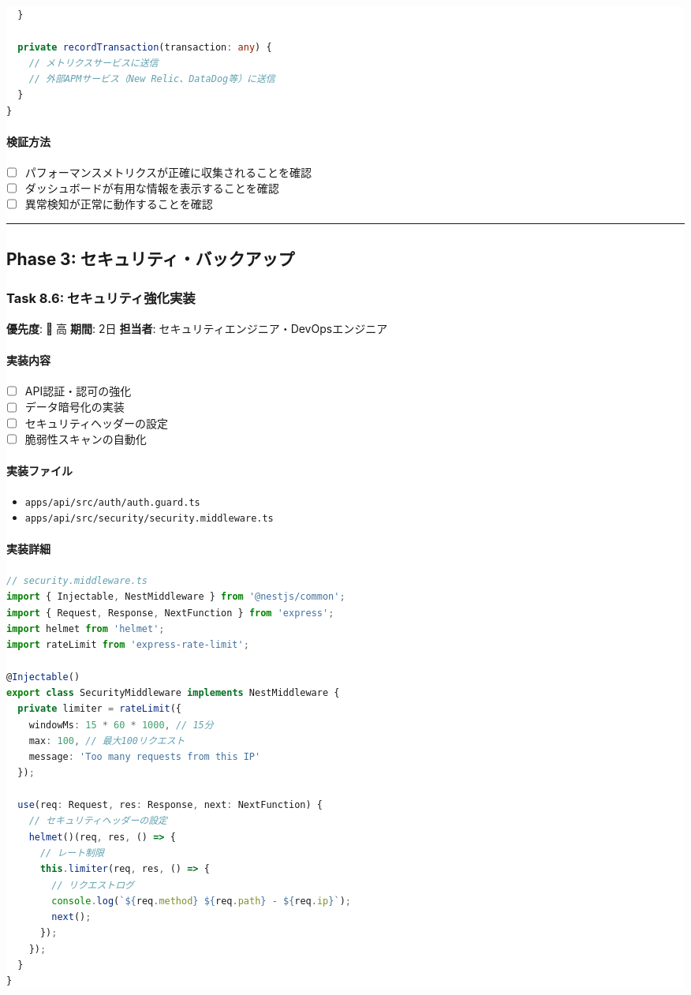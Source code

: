 ```typescript
  }

  private recordTransaction(transaction: any) {
    // メトリクスサービスに送信
    // 外部APMサービス（New Relic、DataDog等）に送信
  }
}
```

#### 検証方法
- [ ] パフォーマンスメトリクスが正確に収集されることを確認
- [ ] ダッシュボードが有用な情報を表示することを確認
- [ ] 異常検知が正常に動作することを確認

---

## Phase 3: セキュリティ・バックアップ

### Task 8.6: セキュリティ強化実装
**優先度**: 🔴 高
**期間**: 2日
**担当者**: セキュリティエンジニア・DevOpsエンジニア

#### 実装内容
- [ ] API認証・認可の強化
- [ ] データ暗号化の実装
- [ ] セキュリティヘッダーの設定
- [ ] 脆弱性スキャンの自動化

#### 実装ファイル
- `apps/api/src/auth/auth.guard.ts`
- `apps/api/src/security/security.middleware.ts`

#### 実装詳細
```typescript
// security.middleware.ts
import { Injectable, NestMiddleware } from '@nestjs/common';
import { Request, Response, NextFunction } from 'express';
import helmet from 'helmet';
import rateLimit from 'express-rate-limit';

@Injectable()
export class SecurityMiddleware implements NestMiddleware {
  private limiter = rateLimit({
    windowMs: 15 * 60 * 1000, // 15分
    max: 100, // 最大100リクエスト
    message: 'Too many requests from this IP'
  });

  use(req: Request, res: Response, next: NextFunction) {
    // セキュリティヘッダーの設定
    helmet()(req, res, () => {
      // レート制限
      this.limiter(req, res, () => {
        // リクエストログ
        console.log(`${req.method} ${req.path} - ${req.ip}`);
        next();
      });
    });
  }
}
```
